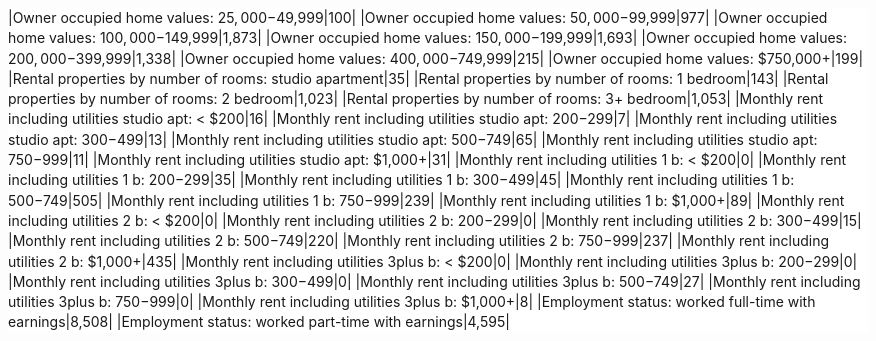 |Owner occupied home values: $25,000-$49,999|100|
|Owner occupied home values: $50,000-$99,999|977|
|Owner occupied home values: $100,000-$149,999|1,873|
|Owner occupied home values: $150,000-$199,999|1,693|
|Owner occupied home values: $200,000-$399,999|1,338|
|Owner occupied home values: $400,000-$749,999|215|
|Owner occupied home values: $750,000+|199|
|Rental properties by number of rooms: studio apartment|35|
|Rental properties by number of rooms: 1 bedroom|143|
|Rental properties by number of rooms: 2 bedroom|1,023|
|Rental properties by number of rooms: 3+ bedroom|1,053|
|Monthly rent including utilities studio apt: < $200|16|
|Monthly rent including utilities studio apt: $200-$299|7|
|Monthly rent including utilities studio apt: $300-$499|13|
|Monthly rent including utilities studio apt: $500-$749|65|
|Monthly rent including utilities studio apt: $750-$999|11|
|Monthly rent including utilities studio apt: $1,000+|31|
|Monthly rent including utilities 1 b: < $200|0|
|Monthly rent including utilities 1 b: $200-$299|35|
|Monthly rent including utilities 1 b: $300-$499|45|
|Monthly rent including utilities 1 b: $500-$749|505|
|Monthly rent including utilities 1 b: $750-$999|239|
|Monthly rent including utilities 1 b: $1,000+|89|
|Monthly rent including utilities 2 b: < $200|0|
|Monthly rent including utilities 2 b: $200-$299|0|
|Monthly rent including utilities 2 b: $300-$499|15|
|Monthly rent including utilities 2 b: $500-$749|220|
|Monthly rent including utilities 2 b: $750-$999|237|
|Monthly rent including utilities 2 b: $1,000+|435|
|Monthly rent including utilities 3plus b: < $200|0|
|Monthly rent including utilities 3plus b: $200-$299|0|
|Monthly rent including utilities 3plus b: $300-$499|0|
|Monthly rent including utilities 3plus b: $500-$749|27|
|Monthly rent including utilities 3plus b: $750-$999|0|
|Monthly rent including utilities 3plus b: $1,000+|8|
|Employment status: worked full-time with earnings|8,508|
|Employment status: worked part-time with earnings|4,595|